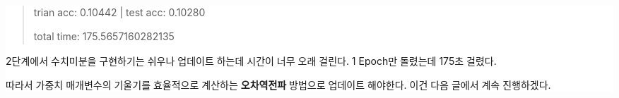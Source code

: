 > trian acc: 0.10442 | test acc: 0.10280
>
> total time: 175.5657160282135


2단계에서 수치미분을 구현하기는 쉬우나 업데이트 하는데 시간이 너무 오래 걸린다. 1 Epoch만 돌렸는데 175초 걸렸다.

따라서 가중치 매개변수의 기울기를 효율적으로 계산하는 **오차역전파** 방법으로 업데이트 해야한다. 이건 다음 글에서 계속 진행하겠다.
